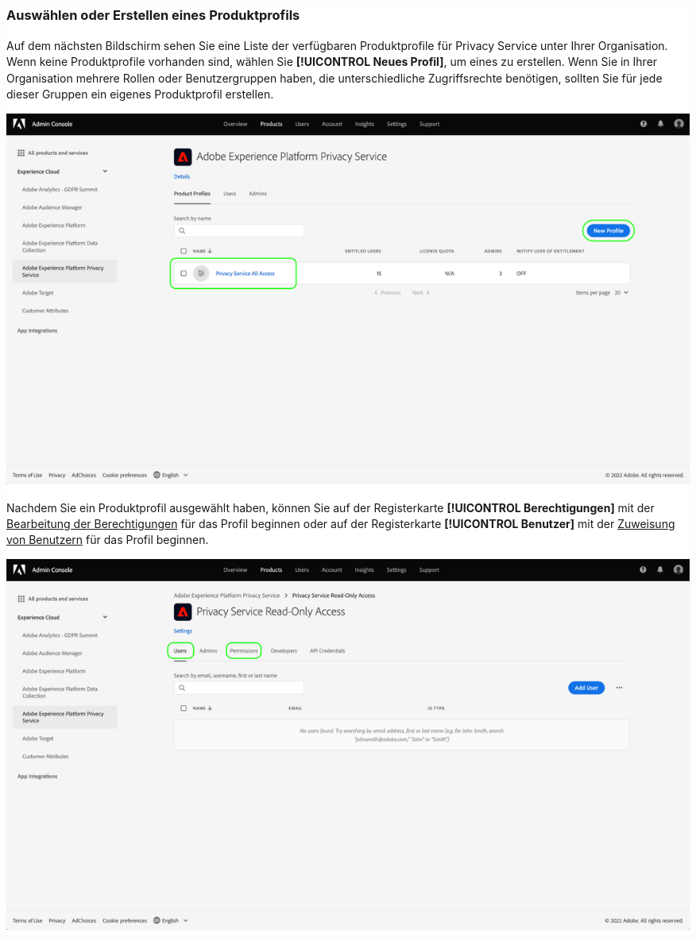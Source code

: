### Auswählen oder Erstellen eines Produktprofils

Auf dem nächsten Bildschirm sehen Sie eine Liste der verfügbaren Produktprofile für Privacy Service unter Ihrer Organisation. Wenn keine Produktprofile vorhanden sind, wählen Sie **[!UICONTROL Neues Profil]**, um eines zu erstellen. Wenn Sie in Ihrer Organisation mehrere Rollen oder Benutzergruppen haben, die unterschiedliche Zugriffsrechte benötigen, sollten Sie für jede dieser Gruppen ein eigenes Produktprofil erstellen.

![Bild mit den Produktprofilen für Privacy Service in Admin Console](./images/permissions/select-or-create-profile.png)

Nachdem Sie ein Produktprofil ausgewählt haben, können Sie auf der Registerkarte **[!UICONTROL Berechtigungen]** mit der [Bearbeitung der Berechtigungen](#edit-permissions) für das Profil beginnen oder auf der Registerkarte **[!UICONTROL Benutzer]** mit der [Zuweisung von Benutzern](#assign-users) für das Profil beginnen.

![Abbildung der Registerkarte „Berechtigungen“ für ein Produktprofil in Admin Console](./images/permissions/users-permissions-tabs.png)
